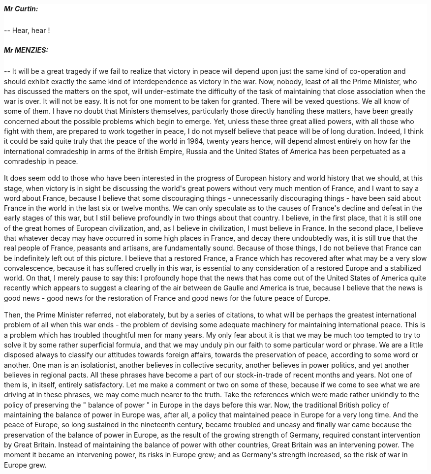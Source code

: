 ##### Mr Curtin:

-- Hear, hear ! 

##### Mr MENZIES:

-- It will be a great tragedy if we fail to realize that victory in peace will depend upon just the same kind of co-operation and should exhibit exactly the same kind of interdependence as victory in the war. Now, nobody, least of all the Prime Minister, who has discussed the matters on the spot, will under-estimate the difficulty of the task of maintaining that close association when the war is over. It will not be easy. It is not for one moment to be taken for granted. There will be vexed questions. We all know of some of them. I have no doubt that Ministers themselves, particularly those directly handling these matters, have been greatly concerned about the possible problems which begin to emerge. Yet, unless these three great allied powers, with all those who fight with them, are prepared to work together in peace, I do not myself believe that peace will be of long duration. Indeed, I think it could be said quite truly that the peace of the world in 1964, twenty years hence, will depend almost entirely on how far the international comradeship in arms of the British Empire, Russia and the United States of America has been perpetuated as a comradeship in peace. 

It does seem odd to those who have been interested in the progress of European history and world history that we should, at this stage, when victory is in sight be discussing the world's great powers without very much mention of France, and I want to say a word about France, because I believe that some discouraging things - unnecessarily discouraging things - have been said about France in the world in the last six or twelve months. We can only speculate as to the causes of France's decline and defeat in the early stages of this war, but I still believe profoundly in two things about that country. I believe, in the first place, that it is still one of the great homes of European civilization, and, as I believe in civilization, I must believe in France. In the second place, I believe that whatever decay may have occurred in some high places in France, and  decay  there undoubtedly was, it is still true that the real people of France, peasants and artisans, are fundamentally sound. Because of those things, I do not believe that France can be indefinitely left out of this picture. I believe that a restored France, a France which has recovered after what may be a very slow convalescence, because it has suffered cruelly in this war, is essential to any consideration of a restored Europe and a stabilized world. On that, I merely pause to say this: I profoundly hope that the news that has come out of the United States of America quite recently which appears to suggest a clearing of the air between de Gaulle and America is true, because I believe that the news is good news - good news for the restoration of France and good news for the future peace of Europe. 

Then, the Prime Minister referred, not elaborately, but by a series of citations, to what will be perhaps the greatest international problem of all when this war ends - the problem of devising some adequate machinery for maintaining international peace. This is a problem which has troubled thoughtful men for many years. My only fear about it is that we may be much too tempted to try to solve it by some rather superficial formula, and that we may unduly pin our faith to some particular word or phrase. We are a little disposed always to classify our attitudes towards foreign affairs, towards the preservation of peace, according to some word or another. One man is an isolationist, another believes in collective security, another believes in power politics, and yet another believes in regional pacts. All these phrases have become a part of our stock-in-trade of recent months and years. Not one of them is, in itself, entirely satisfactory. Let me make a comment or two on some of these, because if we come to see what we are driving at in these phrases, we may come much nearer to the truth. Take the references which were made rather unkindly to the policy of preserving the " balance of power " in Europe in the days before this war. Now, the traditional British policy of maintaining the balance of power in Europe was, after all, a policy that maintained peace in Europe for a very long time. And the peace of Europe, so long sustained in the nineteenth century, became troubled and uneasy and finally war came because the preservation of the balance of power in Europe, as the result of the growing strength of Germany, required constant intervention by Great Britain. Instead of maintaining the balance of power with other countries, Great Britain was an intervening power. The moment it became an intervening power, its risks  in Europe grew; and as Germany's strength increased, so the risk of war in Europe grew. 

